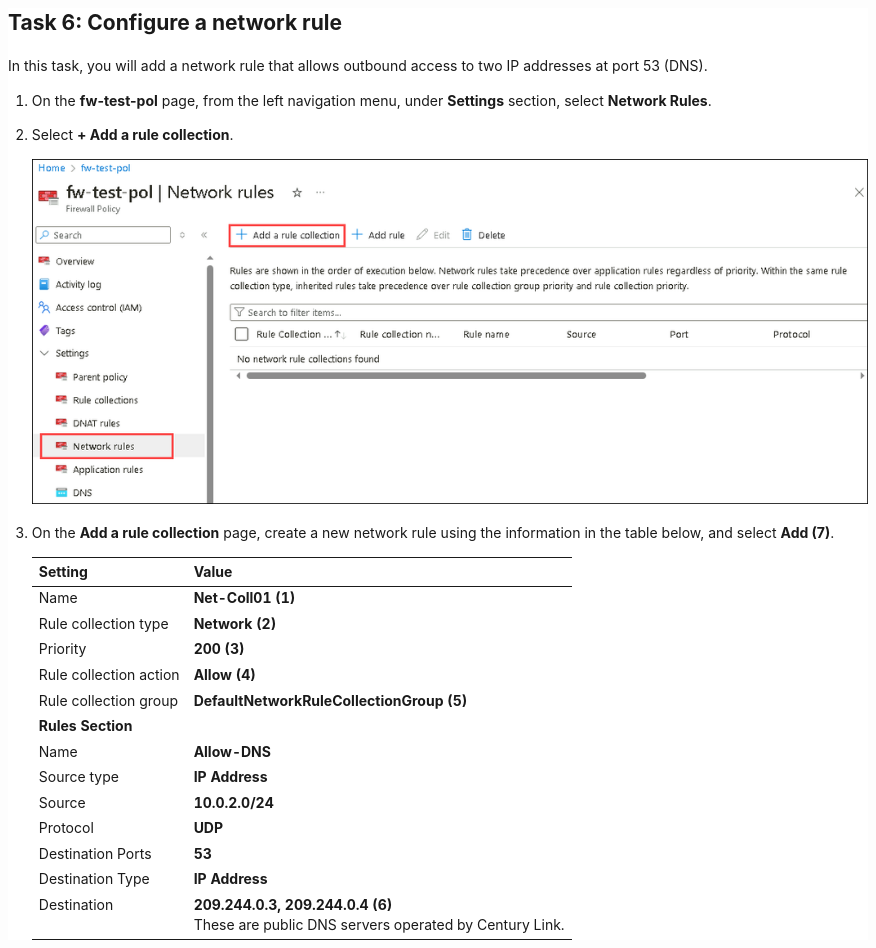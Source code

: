 ## Task 6: Configure a network rule

In this task, you will add a network rule that allows outbound access to two IP addresses at port 53 (DNS).

1. On the **fw-test-pol** page, from the left navigation menu, under **Settings** section, select **Network Rules**.

1. Select **+ Add a rule collection**.

     ![](../media/unit82.png)

1. On the **Add a rule collection** page, create a new network rule using the information in the table below, and select **Add (7)**.

    | **Setting**            | **Value**                                                    |
    | ---------------------- | ------------------------------------------------------------ |
    | Name                   | **Net-Coll01 (1)**                                               |
    | Rule collection type   | **Network (2)**                                                  |
    | Priority               | **200 (3)**                                                      |
    | Rule collection action | **Allow (4)**                                                    |
    | Rule collection group  | **DefaultNetworkRuleCollectionGroup (5)**                        |
    | **Rules Section**      |                                                              |
    | Name                   | **Allow-DNS**                                                |
    | Source type            | **IP Address**                                               |
    | Source                 | **10.0.2.0/24**                                              |
    | Protocol               | **UDP**                                                      |
    | Destination Ports      | **53**                                                       |
    | Destination Type       | **IP Address**                                               |
    | Destination            | **209.244.0.3, 209.244.0.4 (6)** <br />These are public DNS servers operated by Century Link. |
 